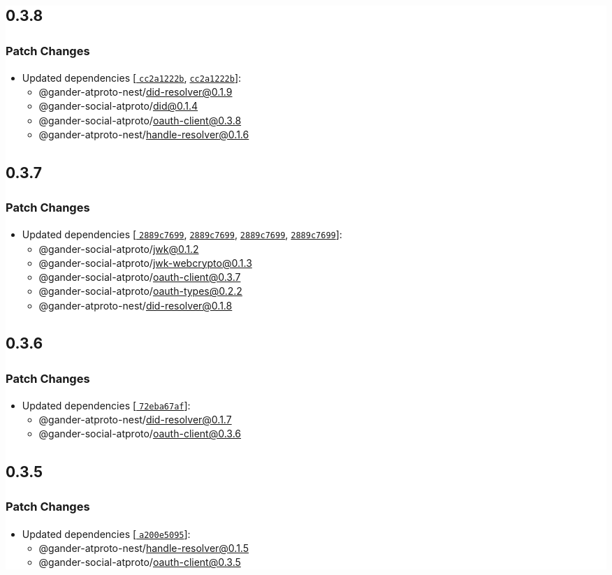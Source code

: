 ## 0.3.8

### Patch Changes

- Updated dependencies [[
  `cc2a1222b`](https://github.com/bluesky-social/atproto/commit/cc2a1222bd2b8ddd70d70dad174c1c63246a2d87), [
  `cc2a1222b`](https://github.com/bluesky-social/atproto/commit/cc2a1222bd2b8ddd70d70dad174c1c63246a2d87)]:
    - @gander-atproto-nest/did-resolver@0.1.9
    - @gander-social-atproto/did@0.1.4
    - @gander-social-atproto/oauth-client@0.3.8
    - @gander-atproto-nest/handle-resolver@0.1.6

## 0.3.7

### Patch Changes

- Updated dependencies [[
  `2889c7699`](https://github.com/bluesky-social/atproto/commit/2889c76995ce3c569f595ac3c678218e9ce659f0), [
  `2889c7699`](https://github.com/bluesky-social/atproto/commit/2889c76995ce3c569f595ac3c678218e9ce659f0), [
  `2889c7699`](https://github.com/bluesky-social/atproto/commit/2889c76995ce3c569f595ac3c678218e9ce659f0), [
  `2889c7699`](https://github.com/bluesky-social/atproto/commit/2889c76995ce3c569f595ac3c678218e9ce659f0)]:
    - @gander-social-atproto/jwk@0.1.2
    - @gander-social-atproto/jwk-webcrypto@0.1.3
    - @gander-social-atproto/oauth-client@0.3.7
    - @gander-social-atproto/oauth-types@0.2.2
    - @gander-atproto-nest/did-resolver@0.1.8

## 0.3.6

### Patch Changes

- Updated dependencies [[
  `72eba67af`](https://github.com/bluesky-social/atproto/commit/72eba67af1af8320b5400bcb9319d5c3c8407d99)]:
    - @gander-atproto-nest/did-resolver@0.1.7
    - @gander-social-atproto/oauth-client@0.3.6

## 0.3.5

### Patch Changes

- Updated dependencies [[
  `a200e5095`](https://github.com/bluesky-social/atproto/commit/a200e50951d297c3f9670e96027262196bc29b0b)]:
    - @gander-atproto-nest/handle-resolver@0.1.5
    - @gander-social-atproto/oauth-client@0.3.5
